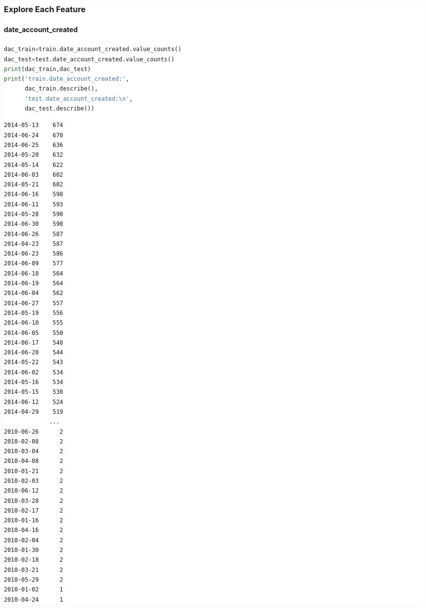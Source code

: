 
### Explore Each Feature

#### date_account_created


```python
dac_train=train.date_account_created.value_counts()
dac_test=test.date_account_created.value_counts()
print(dac_train,dac_test)
print('train.date_account_created:',
      dac_train.describe(),
      'test.date_account_created:\n',
      dac_test.describe())
```

    2014-05-13    674
    2014-06-24    670
    2014-06-25    636
    2014-05-20    632
    2014-05-14    622
    2014-06-03    602
    2014-05-21    602
    2014-06-16    598
    2014-06-11    593
    2014-05-28    590
    2014-06-30    590
    2014-06-26    587
    2014-04-23    587
    2014-06-23    586
    2014-06-09    577
    2014-06-18    564
    2014-06-19    564
    2014-06-04    562
    2014-06-27    557
    2014-05-19    556
    2014-06-10    555
    2014-06-05    550
    2014-06-17    548
    2014-06-20    544
    2014-05-22    543
    2014-06-02    534
    2014-05-16    534
    2014-05-15    530
    2014-06-12    524
    2014-04-29    519
                 ... 
    2010-06-26      2
    2010-02-08      2
    2010-03-04      2
    2010-04-08      2
    2010-01-21      2
    2010-02-03      2
    2010-06-12      2
    2010-03-28      2
    2010-02-17      2
    2010-01-16      2
    2010-04-16      2
    2010-02-04      2
    2010-01-30      2
    2010-02-18      2
    2010-03-21      2
    2010-05-29      2
    2010-01-02      1
    2010-04-24      1
